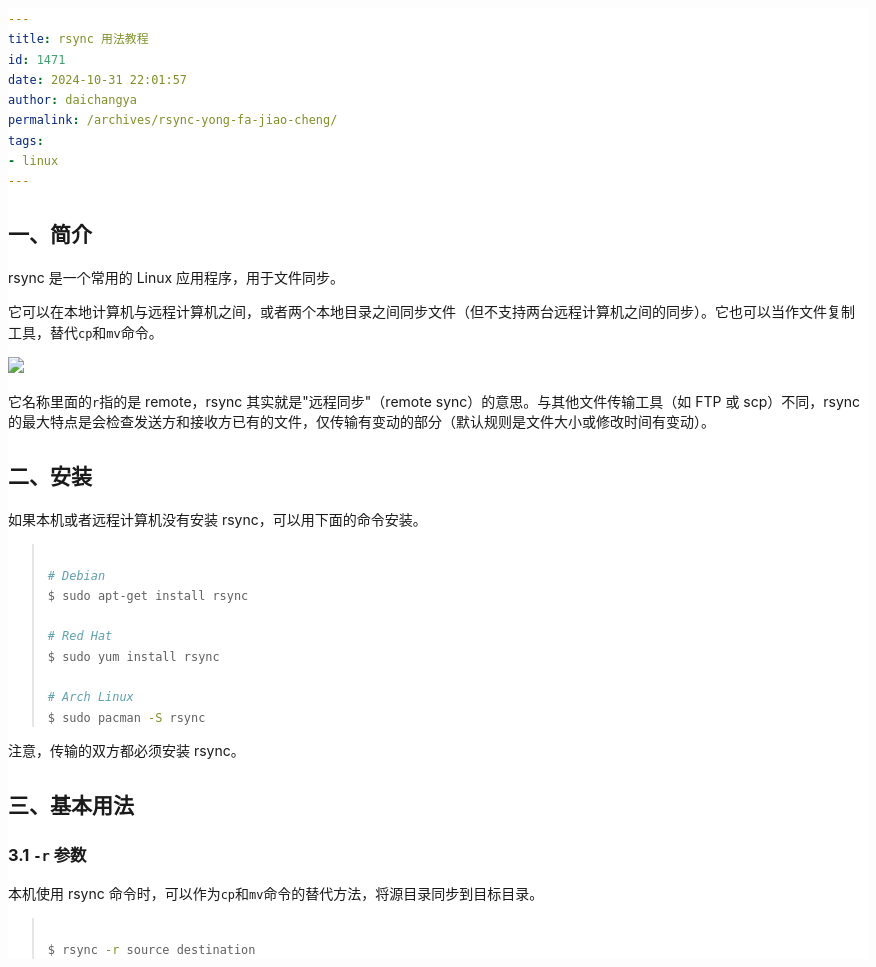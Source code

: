 ```yaml
---
title: rsync 用法教程
id: 1471
date: 2024-10-31 22:01:57
author: daichangya
permalink: /archives/rsync-yong-fa-jiao-cheng/
tags:
- linux
---
```



## 一、简介

rsync 是一个常用的 Linux 应用程序，用于文件同步。

它可以在本地计算机与远程计算机之间，或者两个本地目录之间同步文件（但不支持两台远程计算机之间的同步）。它也可以当作文件复制工具，替代`cp`和`mv`命令。

![](https://www.wangbase.com/blogimg/asset/202008/bg2020082602.jpg)

它名称里面的`r`指的是 remote，rsync 其实就是"远程同步"（remote sync）的意思。与其他文件传输工具（如 FTP 或 scp）不同，rsync 的最大特点是会检查发送方和接收方已有的文件，仅传输有变动的部分（默认规则是文件大小或修改时间有变动）。

## 二、安装

如果本机或者远程计算机没有安装 rsync，可以用下面的命令安装。

> ```bash
> 
> # Debian
> $ sudo apt-get install rsync
> 
> # Red Hat
> $ sudo yum install rsync
> 
> # Arch Linux
> $ sudo pacman -S rsync
> 
> ```

注意，传输的双方都必须安装 rsync。

## 三、基本用法

### 3.1 `-r` 参数

本机使用 rsync 命令时，可以作为`cp`和`mv`命令的替代方法，将源目录同步到目标目录。

> ```bash
> 
> $ rsync -r source destination
> 
> ```
